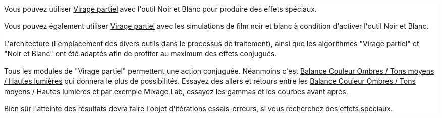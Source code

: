 Vous pouvez utiliser [Virage partiel](color_toning/fr) avec
l'outil Noir et Blanc pour produire des effets spéciaux.

Vous pouvez également utiliser [Virage
partiel](Color_Toning/fr.md) avec les simulations de film noir
et blanc à condition d'activer l'outil Noir et Blanc.

L'architecture (l'emplacement des divers outils dans le processus de
traitement), ainsi que les algorithmes "Virage partiel" et "Noir et
Blanc" ont été adaptés afin de profiter au maximum des effets conjugués.

Tous les modules de "Virage partiel" permettent une action conjuguée.
Néanmoins c'est [Balance Couleur Ombres / Tons moyens / Hautes
lumières](Color_Toning/fr#Balance_Couleur_Ombres/_Tons_Moyens_/_Hautes_Lumières.md)
qui donnera le plus de possibilités. Essayez des allers et retours entre
les [Balance Couleur Ombres / Tons moyens / Hautes
lumières](Color_Toning/fr#Balance_Couleur_Ombres/_Tons_Moyens_/_Hautes_Lumières.md)
et par exemple [Mixage
Lab](Color_Toning/fr#Particularités_Mixage_Lab_et_RVB_curseurs.md),
essayez les gammas et les courbes avant après.

Bien sûr l'atteinte des résultats devra faire l'objet d'itérations
essais-erreurs, si vous recherchez des effets spéciaux.
